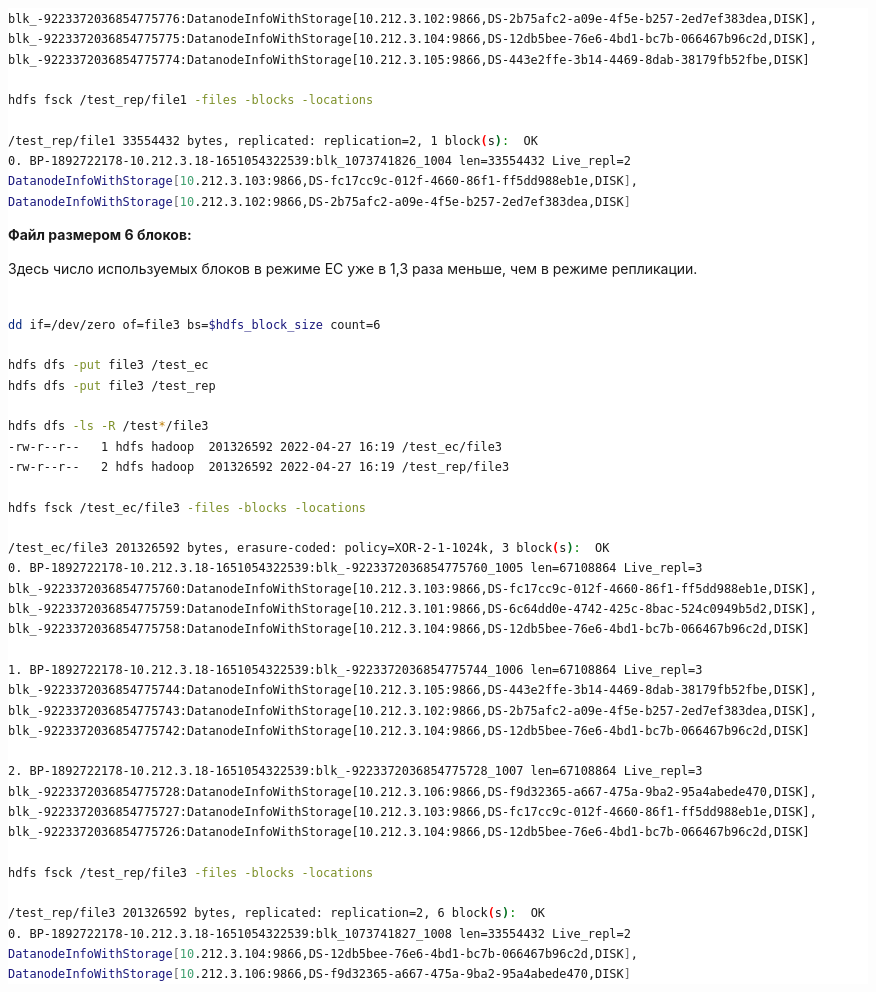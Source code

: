 ```sh
blk_-9223372036854775776:DatanodeInfoWithStorage[10.212.3.102:9866,DS-2b75afc2-a09e-4f5e-b257-2ed7ef383dea,DISK],
blk_-9223372036854775775:DatanodeInfoWithStorage[10.212.3.104:9866,DS-12db5bee-76e6-4bd1-bc7b-066467b96c2d,DISK],
blk_-9223372036854775774:DatanodeInfoWithStorage[10.212.3.105:9866,DS-443e2ffe-3b14-4469-8dab-38179fb52fbe,DISK]

hdfs fsck /test_rep/file1 -files -blocks -locations

/test_rep/file1 33554432 bytes, replicated: replication=2, 1 block(s):  OK
0. BP-1892722178-10.212.3.18-1651054322539:blk_1073741826_1004 len=33554432 Live_repl=2
DatanodeInfoWithStorage[10.212.3.103:9866,DS-fc17cc9c-012f-4660-86f1-ff5dd988eb1e,DISK],
DatanodeInfoWithStorage[10.212.3.102:9866,DS-2b75afc2-a09e-4f5e-b257-2ed7ef383dea,DISK]
```

**Файл размером 6 блоков:**

Здесь число используемых блоков в режиме EC уже в 1,3 раза меньше, чем в режиме репликации.

```sh

dd if=/dev/zero of=file3 bs=$hdfs_block_size count=6

hdfs dfs -put file3 /test_ec
hdfs dfs -put file3 /test_rep

hdfs dfs -ls -R /test*/file3
-rw-r--r--   1 hdfs hadoop  201326592 2022-04-27 16:19 /test_ec/file3
-rw-r--r--   2 hdfs hadoop  201326592 2022-04-27 16:19 /test_rep/file3

hdfs fsck /test_ec/file3 -files -blocks -locations

/test_ec/file3 201326592 bytes, erasure-coded: policy=XOR-2-1-1024k, 3 block(s):  OK
0. BP-1892722178-10.212.3.18-1651054322539:blk_-9223372036854775760_1005 len=67108864 Live_repl=3
blk_-9223372036854775760:DatanodeInfoWithStorage[10.212.3.103:9866,DS-fc17cc9c-012f-4660-86f1-ff5dd988eb1e,DISK],
blk_-9223372036854775759:DatanodeInfoWithStorage[10.212.3.101:9866,DS-6c64dd0e-4742-425c-8bac-524c0949b5d2,DISK],
blk_-9223372036854775758:DatanodeInfoWithStorage[10.212.3.104:9866,DS-12db5bee-76e6-4bd1-bc7b-066467b96c2d,DISK]

1. BP-1892722178-10.212.3.18-1651054322539:blk_-9223372036854775744_1006 len=67108864 Live_repl=3
blk_-9223372036854775744:DatanodeInfoWithStorage[10.212.3.105:9866,DS-443e2ffe-3b14-4469-8dab-38179fb52fbe,DISK],
blk_-9223372036854775743:DatanodeInfoWithStorage[10.212.3.102:9866,DS-2b75afc2-a09e-4f5e-b257-2ed7ef383dea,DISK],
blk_-9223372036854775742:DatanodeInfoWithStorage[10.212.3.104:9866,DS-12db5bee-76e6-4bd1-bc7b-066467b96c2d,DISK]

2. BP-1892722178-10.212.3.18-1651054322539:blk_-9223372036854775728_1007 len=67108864 Live_repl=3
blk_-9223372036854775728:DatanodeInfoWithStorage[10.212.3.106:9866,DS-f9d32365-a667-475a-9ba2-95a4abede470,DISK],
blk_-9223372036854775727:DatanodeInfoWithStorage[10.212.3.103:9866,DS-fc17cc9c-012f-4660-86f1-ff5dd988eb1e,DISK],
blk_-9223372036854775726:DatanodeInfoWithStorage[10.212.3.104:9866,DS-12db5bee-76e6-4bd1-bc7b-066467b96c2d,DISK]

hdfs fsck /test_rep/file3 -files -blocks -locations

/test_rep/file3 201326592 bytes, replicated: replication=2, 6 block(s):  OK
0. BP-1892722178-10.212.3.18-1651054322539:blk_1073741827_1008 len=33554432 Live_repl=2
DatanodeInfoWithStorage[10.212.3.104:9866,DS-12db5bee-76e6-4bd1-bc7b-066467b96c2d,DISK],
DatanodeInfoWithStorage[10.212.3.106:9866,DS-f9d32365-a667-475a-9ba2-95a4abede470,DISK]

```